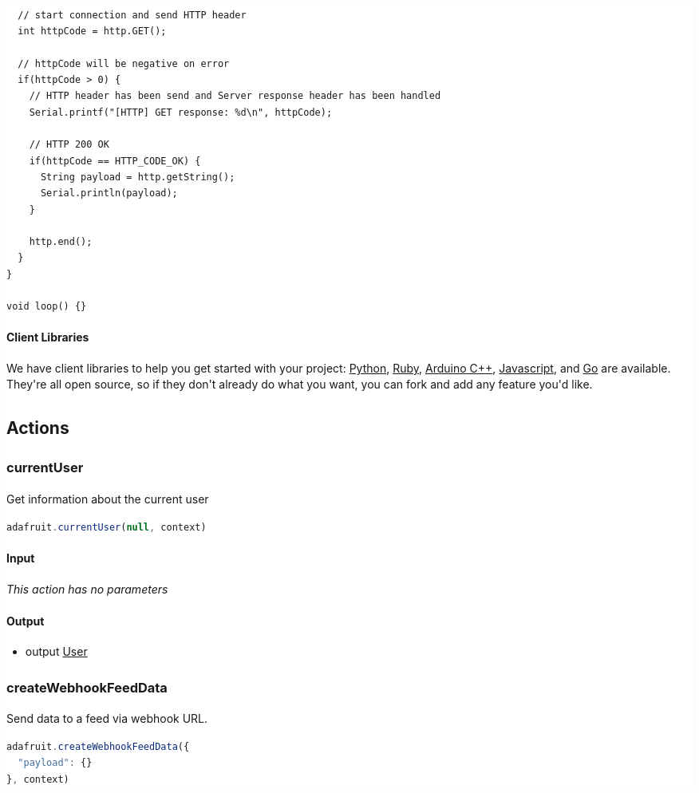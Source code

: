 ```arduino
  // start connection and send HTTP header
  int httpCode = http.GET();

  // httpCode will be negative on error
  if(httpCode > 0) {
    // HTTP header has been send and Server response header has been handled
    Serial.printf("[HTTP] GET response: %d\n", httpCode);

    // HTTP 200 OK
    if(httpCode == HTTP_CODE_OK) {
      String payload = http.getString();
      Serial.println(payload);
    }

    http.end();
  }
}

void loop() {}
```

#### Client Libraries

We have client libraries to help you get started with your project: [Python](https://github.com/adafruit/io-client-python), [Ruby](https://github.com/adafruit/io-client-ruby), [Arduino C++](https://github.com/adafruit/Adafruit_IO_Arduino), [Javascript](https://github.com/adafruit/adafruit-io-node), and [Go](https://github.com/adafruit/io-client-go) are available. They're all open source, so if they don't already do what you want, you can fork and add any feature you'd like.



## Actions

### currentUser
Get information about the current user


```js
adafruit.currentUser(null, context)
```

#### Input
*This action has no parameters*

#### Output
* output [User](#user)

### createWebhookFeedData
Send data to a feed via webhook URL.


```js
adafruit.createWebhookFeedData({
  "payload": {}
}, context)
```

